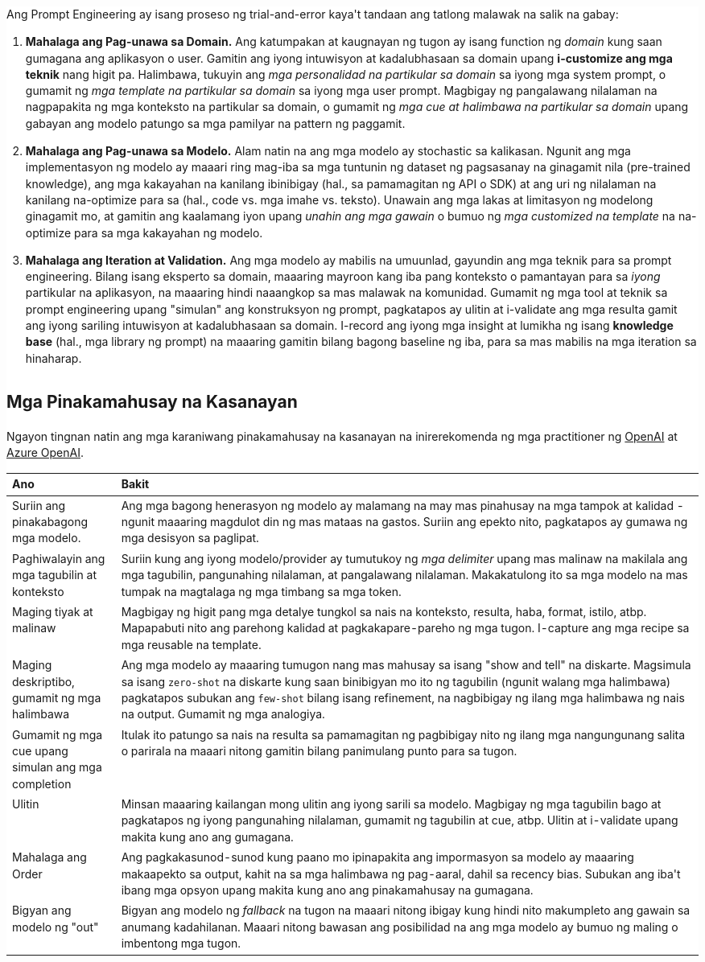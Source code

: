 Ang Prompt Engineering ay isang proseso ng trial-and-error kaya't tandaan ang tatlong malawak na salik na gabay:

1. **Mahalaga ang Pag-unawa sa Domain.** Ang katumpakan at kaugnayan ng tugon ay isang function ng _domain_ kung saan gumagana ang aplikasyon o user. Gamitin ang iyong intuwisyon at kadalubhasaan sa domain upang **i-customize ang mga teknik** nang higit pa. Halimbawa, tukuyin ang _mga personalidad na partikular sa domain_ sa iyong mga system prompt, o gumamit ng _mga template na partikular sa domain_ sa iyong mga user prompt. Magbigay ng pangalawang nilalaman na nagpapakita ng mga konteksto na partikular sa domain, o gumamit ng _mga cue at halimbawa na partikular sa domain_ upang gabayan ang modelo patungo sa mga pamilyar na pattern ng paggamit.

2. **Mahalaga ang Pag-unawa sa Modelo.** Alam natin na ang mga modelo ay stochastic sa kalikasan. Ngunit ang mga implementasyon ng modelo ay maaari ring mag-iba sa mga tuntunin ng dataset ng pagsasanay na ginagamit nila (pre-trained knowledge), ang mga kakayahan na kanilang ibinibigay (hal., sa pamamagitan ng API o SDK) at ang uri ng nilalaman na kanilang na-optimize para sa (hal., code vs. mga imahe vs. teksto). Unawain ang mga lakas at limitasyon ng modelong ginagamit mo, at gamitin ang kaalamang iyon upang _unahin ang mga gawain_ o bumuo ng _mga customized na template_ na na-optimize para sa mga kakayahan ng modelo.

3. **Mahalaga ang Iteration at Validation.** Ang mga modelo ay mabilis na umuunlad, gayundin ang mga teknik para sa prompt engineering. Bilang isang eksperto sa domain, maaaring mayroon kang iba pang konteksto o pamantayan para sa _iyong_ partikular na aplikasyon, na maaaring hindi naaangkop sa mas malawak na komunidad. Gumamit ng mga tool at teknik sa prompt engineering upang "simulan" ang konstruksyon ng prompt, pagkatapos ay ulitin at i-validate ang mga resulta gamit ang iyong sariling intuwisyon at kadalubhasaan sa domain. I-record ang iyong mga insight at lumikha ng isang **knowledge base** (hal., mga library ng prompt) na maaaring gamitin bilang bagong baseline ng iba, para sa mas mabilis na mga iteration sa hinaharap.

## Mga Pinakamahusay na Kasanayan

Ngayon tingnan natin ang mga karaniwang pinakamahusay na kasanayan na inirerekomenda ng mga practitioner ng [OpenAI](https://help.openai.com/en/articles/6654000-best-practices-for-prompt-engineering-with-openai-api?WT.mc_id=academic-105485-koreyst) at [Azure OpenAI](https://learn.microsoft.com/azure/ai-services/openai/concepts/prompt-engineering#best-practices?WT.mc_id=academic-105485-koreyst).

| Ano                              | Bakit                                                                                                                                                                                                                                               |
| :-------------------------------- | :------------------------------------------------------------------------------------------------------------------------------------------------------------------------------------------------------------------------------------------------ |
| Suriin ang pinakabagong mga modelo.       | Ang mga bagong henerasyon ng modelo ay malamang na may mas pinahusay na mga tampok at kalidad - ngunit maaaring magdulot din ng mas mataas na gastos. Suriin ang epekto nito, pagkatapos ay gumawa ng mga desisyon sa paglipat.                                                                                |
| Paghiwalayin ang mga tagubilin at konteksto   | Suriin kung ang iyong modelo/provider ay tumutukoy ng _mga delimiter_ upang mas malinaw na makilala ang mga tagubilin, pangunahing nilalaman, at pangalawang nilalaman. Makakatulong ito sa mga modelo na mas tumpak na magtalaga ng mga timbang sa mga token.                                                         |
| Maging tiyak at malinaw             | Magbigay ng higit pang mga detalye tungkol sa nais na konteksto, resulta, haba, format, istilo, atbp. Mapapabuti nito ang parehong kalidad at pagkakapare-pareho ng mga tugon. I-capture ang mga recipe sa mga reusable na template.                                                          |
| Maging deskriptibo, gumamit ng mga halimbawa      | Ang mga modelo ay maaaring tumugon nang mas mahusay sa isang "show and tell" na diskarte. Magsimula sa isang `zero-shot` na diskarte kung saan binibigyan mo ito ng tagubilin (ngunit walang mga halimbawa) pagkatapos subukan ang `few-shot` bilang isang refinement, na nagbibigay ng ilang mga halimbawa ng nais na output. Gumamit ng mga analogiya. |
| Gumamit ng mga cue upang simulan ang mga completion | Itulak ito patungo sa nais na resulta sa pamamagitan ng pagbibigay nito ng ilang mga nangungunang salita o parirala na maaari nitong gamitin bilang panimulang punto para sa tugon.                                                                                                               |
| Ulitin                       | Minsan maaaring kailangan mong ulitin ang iyong sarili sa modelo. Magbigay ng mga tagubilin bago at pagkatapos ng iyong pangunahing nilalaman, gumamit ng tagubilin at cue, atbp. Ulitin at i-validate upang makita kung ano ang gumagana.                                                         |
| Mahalaga ang Order                     | Ang pagkakasunod-sunod kung paano mo ipinapakita ang impormasyon sa modelo ay maaaring makaapekto sa output, kahit na sa mga halimbawa ng pag-aaral, dahil sa recency bias. Subukan ang iba't ibang mga opsyon upang makita kung ano ang pinakamahusay na gumagana.                                                               |
| Bigyan ang modelo ng "out"           | Bigyan ang modelo ng _fallback_ na tugon na maaari nitong ibigay kung hindi nito makumpleto ang gawain sa anumang kadahilanan. Maaari nitong bawasan ang posibilidad na ang mga modelo ay bumuo ng maling o imbentong mga tugon.                                                         |